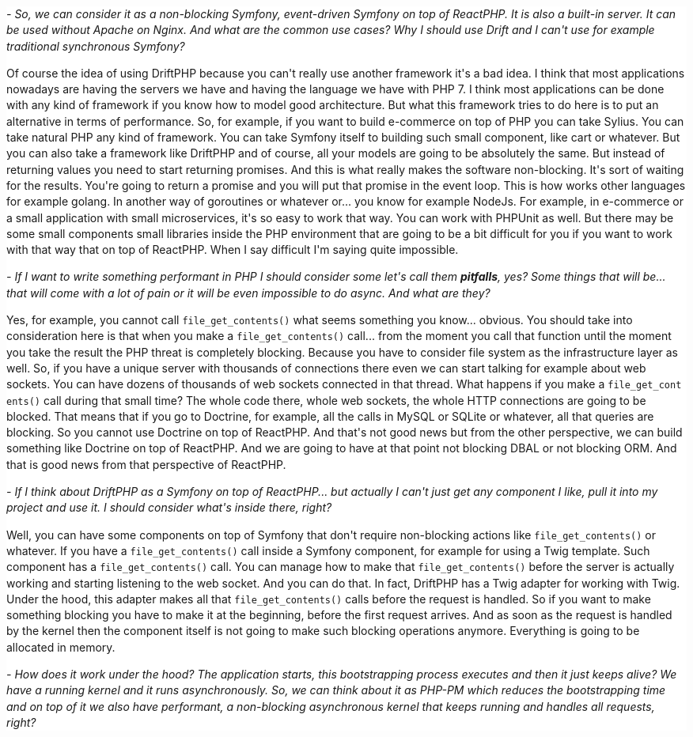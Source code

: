 *- So, we can consider it as a non-blocking Symfony, event-driven Symfony on top of ReactPHP. It is also a built-in server. It can be used without Apache on Nginx.
And what are the common use cases? Why I should use Drift and I can't use for example traditional synchronous Symfony?*

Of course the idea of using DriftPHP because you can't really use another framework it's a bad idea. I think that most applications nowadays are having the servers we have and having the language we have with PHP 7. I think most applications can be done with any kind of framework if you know how to model good architecture. But what this framework tries to do here is to put an alternative in terms of performance. So, for example, if you want to build e-commerce on top of PHP you can take Sylius. You can take natural PHP any kind of framework. You can take Symfony itself to building such small component, like cart or whatever. But you can also take a framework like DriftPHP and of course, all your models are going to be absolutely the same. But instead of returning values you need to start returning promises. And this is what really makes the software non-blocking. It's sort of waiting for the results. You're going to return a promise and you will put that promise in the event loop. This is how works other languages for example golang. In another way of goroutines or whatever or... you know for example NodeJs. For example, in e-commerce or a small application with small microservices, it's so easy to work that way. You can work with PHPUnit as well. But there may be some small components small libraries inside the PHP environment that are going to be a bit difficult for you if you want to work with that way that on top of ReactPHP. When I say difficult I'm saying quite impossible. 

*- If I want to write something performant in PHP I should consider some let's call them **pitfalls**, yes? Some things that will be... that will come with a lot of pain or it will be even impossible to do async. And what are they?*

Yes, for example, you cannot call `file_get_contents()` what seems something you know... obvious. You should take into consideration here is that when you make a `file_get_contents()` call... from the moment you call that function until the moment you take the result the PHP threat is completely blocking. Because you have to consider file system as the infrastructure layer as well. So, if you have a unique server with thousands of connections there even we can start talking for example about web sockets. You can have dozens of thousands of web sockets connected in that thread. What happens if you make a `file_get_contents()` call during that small time? The whole code there, whole web sockets, the whole HTTP connections are going to be blocked. That means that if you go to Doctrine, for example, all the calls in MySQL or SQLite or whatever, all that queries are blocking. So you cannot use Doctrine on top of ReactPHP. And that's not good news but from the other perspective, we can build something like Doctrine on top of ReactPHP. And we are going to have at that point not blocking DBAL or not blocking ORM. And that is good news from that perspective of ReactPHP.

*- If I think about DriftPHP as a Symfony on top of ReactPHP... but actually I can't just get any component I like, pull it into my project and use it. I should consider what's inside there, right?*

Well, you can have some components on top of Symfony that don't require non-blocking actions like `file_get_contents()` or whatever. If you have a `file_get_contents()` call inside a Symfony component, for example for using a Twig template. Such component has a `file_get_contents()` call. You can manage how to make that `file_get_contents()` before the server is actually working and starting listening to the web socket. And you can do that. In fact, DriftPHP has a Twig adapter for working with Twig. Under the hood, this adapter makes all that `file_get_contents()` calls before the request is handled. So if you want to make something blocking you have to make it at the beginning, before the first request arrives. And as soon as the request is handled by the kernel then the component itself is not going to make such blocking operations anymore. Everything is going to be allocated in memory. 

*- How does it work under the hood? The application starts, this bootstrapping process executes and then it just keeps alive? We have a running kernel and it runs asynchronously. So, we can think about it as PHP-PM which reduces the bootstrapping time and on top of it we also have performant, a non-blocking asynchronous kernel that keeps running and handles all requests, right?*
